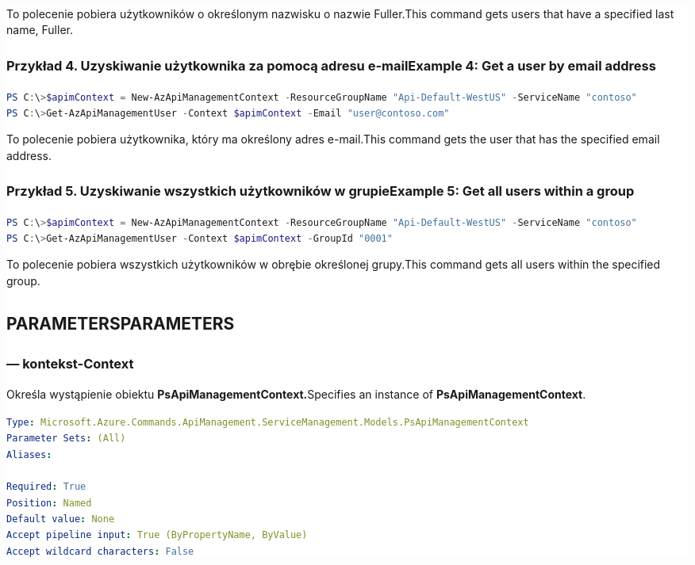 <span data-ttu-id="193b2-116">To polecenie pobiera użytkowników o określonym nazwisku o nazwie Fuller.</span><span class="sxs-lookup"><span data-stu-id="193b2-116">This command gets users that have a specified last name, Fuller.</span></span>

### <span data-ttu-id="193b2-117">Przykład 4. Uzyskiwanie użytkownika za pomocą adresu e-mail</span><span class="sxs-lookup"><span data-stu-id="193b2-117">Example 4: Get a user by email address</span></span>
```powershell
PS C:\>$apimContext = New-AzApiManagementContext -ResourceGroupName "Api-Default-WestUS" -ServiceName "contoso"
PS C:\>Get-AzApiManagementUser -Context $apimContext -Email "user@contoso.com"
```

<span data-ttu-id="193b2-118">To polecenie pobiera użytkownika, który ma określony adres e-mail.</span><span class="sxs-lookup"><span data-stu-id="193b2-118">This command gets the user that has the specified email address.</span></span>

### <span data-ttu-id="193b2-119">Przykład 5. Uzyskiwanie wszystkich użytkowników w grupie</span><span class="sxs-lookup"><span data-stu-id="193b2-119">Example 5: Get all users within a group</span></span>
```powershell
PS C:\>$apimContext = New-AzApiManagementContext -ResourceGroupName "Api-Default-WestUS" -ServiceName "contoso"
PS C:\>Get-AzApiManagementUser -Context $apimContext -GroupId "0001"
```

<span data-ttu-id="193b2-120">To polecenie pobiera wszystkich użytkowników w obrębie określonej grupy.</span><span class="sxs-lookup"><span data-stu-id="193b2-120">This command gets all users within the specified group.</span></span>

## <span data-ttu-id="193b2-121">PARAMETERS</span><span class="sxs-lookup"><span data-stu-id="193b2-121">PARAMETERS</span></span>

### <span data-ttu-id="193b2-122">— kontekst</span><span class="sxs-lookup"><span data-stu-id="193b2-122">-Context</span></span>
<span data-ttu-id="193b2-123">Określa wystąpienie obiektu **PsApiManagementContext.**</span><span class="sxs-lookup"><span data-stu-id="193b2-123">Specifies an instance of **PsApiManagementContext**.</span></span>

```yaml
Type: Microsoft.Azure.Commands.ApiManagement.ServiceManagement.Models.PsApiManagementContext
Parameter Sets: (All)
Aliases:

Required: True
Position: Named
Default value: None
Accept pipeline input: True (ByPropertyName, ByValue)
Accept wildcard characters: False
```
